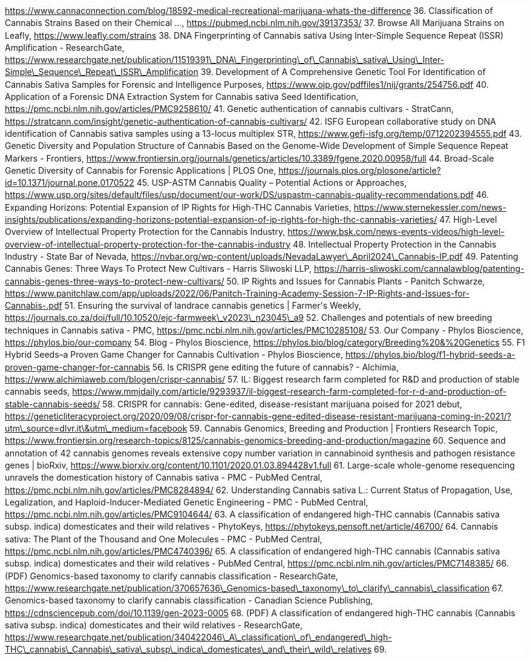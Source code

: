 https://www.cannaconnection.com/blog/18592-medical-recreational-marijuana-whats-the-difference 36\. Classification of Cannabis Strains Based on their Chemical ..., https://pubmed.ncbi.nlm.nih.gov/39137353/ 37\. Browse All Marijuana Strains on Leafly, https://www.leafly.com/strains 38\. DNA Fingerprinting of Cannabis sativa Using Inter-Simple Sequence Repeat (ISSR) Amplification \- ResearchGate, https://www.researchgate.net/publication/11519391\_DNA\_Fingerprinting\_of\_Cannabis\_sativa\_Using\_Inter-Simple\_Sequence\_Repeat\_ISSR\_Amplification 39\. Development of A Comprehensive Genetic Tool For Identification of Cannabis Sativa Samples for Forensic and Intelligence Purposes, https://www.ojp.gov/pdffiles1/nij/grants/254756.pdf 40\. Application of a Forensic DNA Extraction System for Cannabis sativa Seed Identification, https://pmc.ncbi.nlm.nih.gov/articles/PMC9258610/ 41\. Genetic authentication of cannabis cultivars \- StratCann, https://stratcann.com/insight/genetic-authentication-of-cannabis-cultivars/ 42\. ISFG European collaborative study on DNA identification of Cannabis sativa samples using a 13-locus multiplex STR, https://www.gefi-isfg.org/temp/0712202394555.pdf 43\. Genetic Diversity and Population Structure of Cannabis Based on the Genome-Wide Development of Simple Sequence Repeat Markers \- Frontiers, https://www.frontiersin.org/journals/genetics/articles/10.3389/fgene.2020.00958/full 44\. Broad-Scale Genetic Diversity of Cannabis for Forensic Applications | PLOS One, https://journals.plos.org/plosone/article?id=10.1371/journal.pone.0170522 45\. USP-ASTM Cannabis Quality – Potential Actions or Approaches, https://www.usp.org/sites/default/files/usp/document/our-work/DS/uspastm-cannabis-quality-recommendations.pdf 46\. Expanding Horizons: Potential Expansion of IP Rights for High-THC Cannabis Varieties, https://www.sternekessler.com/news-insights/publications/expanding-horizons-potential-expansion-of-ip-rights-for-high-thc-cannabis-varieties/ 47\. High-Level Overview of Intellectual Property Protection for the Cannabis Industry, https://www.bsk.com/news-events-videos/high-level-overview-of-intellectual-property-protection-for-the-cannabis-industry 48\. Intellectual Property Protection in the Cannabis Industry \- State Bar of Nevada, https://nvbar.org/wp-content/uploads/NevadaLawyer\_April2024\_Cannabis-IP.pdf 49\. Patenting Cannabis Genes: Three Ways To Protect New Cultivars \- Harris Sliwoski LLP, https://harris-sliwoski.com/cannalawblog/patenting-cannabis-genes-three-ways-to-protect-new-cultivars/ 50\. IP Rights and Issues for Cannabis Plants \- Panitch Schwarze, https://www.panitchlaw.com/app/uploads/2022/06/Panitch-Training-Academy-Session-7-IP-Rights-and-Issues-for-Cannabis-.pdf 51\. Ensuring the survival of landrace cannabis genetics | Farmer's Weekly, https://journals.co.za/doi/full/10.10520/ejc-farmweek\_v2023\_n23045\_a9 52\. Challenges and potentials of new breeding techniques in Cannabis sativa \- PMC, https://pmc.ncbi.nlm.nih.gov/articles/PMC10285108/ 53\. Our Company \- Phylos Bioscience, https://phylos.bio/our-company 54\. Blog \- Phylos Bioscience, https://phylos.bio/blog/category/Breeding%20&%20Genetics 55\. F1 Hybrid Seeds–a Proven Game Changer for Cannabis Cultivation \- Phylos Bioscience, https://phylos.bio/blog/f1-hybrid-seeds-a-proven-game-changer-for-cannabis 56\. Is CRISPR gene editing the future of cannabis? \- Alchimia, https://www.alchimiaweb.com/blogen/crispr-cannabis/ 57\. IL: Biggest research farm completed for R\&D and production of stable cannabis seeds, https://www.mmjdaily.com/article/9293937/il-biggest-research-farm-completed-for-r-d-and-production-of-stable-cannabis-seeds/ 58\. CRISPR for cannabis: Gene-edited, disease-resistant marijuana poised for 2021 debut, https://geneticliteracyproject.org/2020/09/08/crispr-for-cannabis-gene-edited-disease-resistant-marijuana-coming-in-2021/?utm\_source=dlvr.it\&utm\_medium=facebook 59\. Cannabis Genomics, Breeding and Production | Frontiers Research Topic, https://www.frontiersin.org/research-topics/8125/cannabis-genomics-breeding-and-production/magazine 60\. Sequence and annotation of 42 cannabis genomes reveals extensive copy number variation in cannabinoid synthesis and pathogen resistance genes | bioRxiv, https://www.biorxiv.org/content/10.1101/2020.01.03.894428v1.full 61\. Large-scale whole-genome resequencing unravels the domestication history of Cannabis sativa \- PMC \- PubMed Central, https://pmc.ncbi.nlm.nih.gov/articles/PMC8284894/ 62\. Understanding Cannabis sativa L.: Current Status of Propagation, Use, Legalization, and Haploid-Inducer-Mediated Genetic Engineering \- PMC \- PubMed Central, https://pmc.ncbi.nlm.nih.gov/articles/PMC9104644/ 63\. A classification of endangered high-THC cannabis (Cannabis sativa subsp. indica) domesticates and their wild relatives \- PhytoKeys, https://phytokeys.pensoft.net/article/46700/ 64\. Cannabis sativa: The Plant of the Thousand and One Molecules \- PMC \- PubMed Central, https://pmc.ncbi.nlm.nih.gov/articles/PMC4740396/ 65\. A classification of endangered high-THC cannabis (Cannabis sativa subsp. indica) domesticates and their wild relatives \- PubMed Central, https://pmc.ncbi.nlm.nih.gov/articles/PMC7148385/ 66\. (PDF) Genomics-based taxonomy to clarify cannabis classification \- ResearchGate, https://www.researchgate.net/publication/370657636\_Genomics-based\_taxonomy\_to\_clarify\_cannabis\_classification 67\. Genomics-based taxonomy to clarify cannabis classification \- Canadian Science Publishing, https://cdnsciencepub.com/doi/10.1139/gen-2023-0005 68\. (PDF) A classification of endangered high-THC cannabis (Cannabis sativa subsp. indica) domesticates and their wild relatives \- ResearchGate, https://www.researchgate.net/publication/340422046\_A\_classification\_of\_endangered\_high-THC\_cannabis\_Cannabis\_sativa\_subsp\_indica\_domesticates\_and\_their\_wild\_relatives 69\.